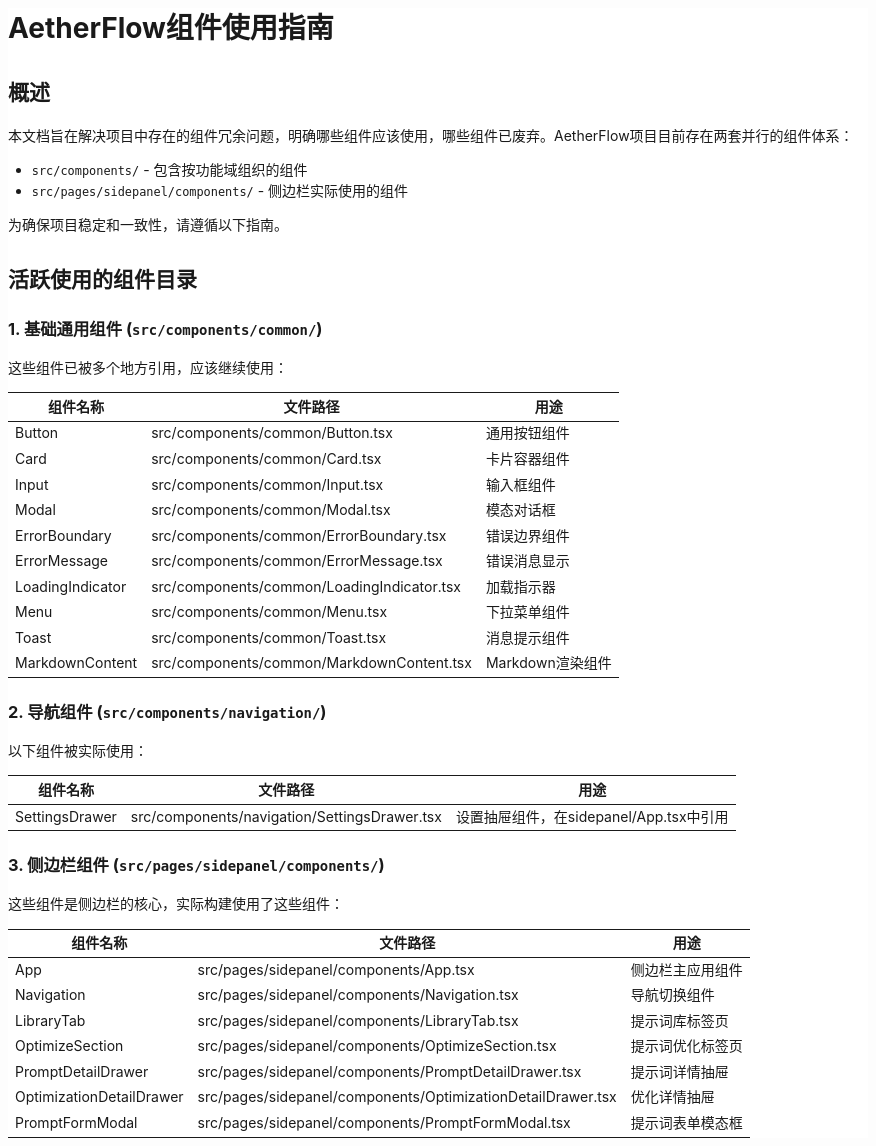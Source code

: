 # AetherFlow组件使用指南

## 概述

本文档旨在解决项目中存在的组件冗余问题，明确哪些组件应该使用，哪些组件已废弃。AetherFlow项目目前存在两套并行的组件体系：

- `src/components/` - 包含按功能域组织的组件
- `src/pages/sidepanel/components/` - 侧边栏实际使用的组件

为确保项目稳定和一致性，请遵循以下指南。

## 活跃使用的组件目录

### 1. 基础通用组件 (`src/components/common/`)

这些组件已被多个地方引用，应该继续使用：

| 组件名称 | 文件路径 | 用途 |
|---------|---------|------|
| Button | src/components/common/Button.tsx | 通用按钮组件 |
| Card | src/components/common/Card.tsx | 卡片容器组件 |
| Input | src/components/common/Input.tsx | 输入框组件 |
| Modal | src/components/common/Modal.tsx | 模态对话框 |
| ErrorBoundary | src/components/common/ErrorBoundary.tsx | 错误边界组件 |
| ErrorMessage | src/components/common/ErrorMessage.tsx | 错误消息显示 |
| LoadingIndicator | src/components/common/LoadingIndicator.tsx | 加载指示器 |
| Menu | src/components/common/Menu.tsx | 下拉菜单组件 |
| Toast | src/components/common/Toast.tsx | 消息提示组件 |
| MarkdownContent | src/components/common/MarkdownContent.tsx | Markdown渲染组件 |

### 2. 导航组件 (`src/components/navigation/`)

以下组件被实际使用：

| 组件名称 | 文件路径 | 用途 |
|---------|---------|------|
| SettingsDrawer | src/components/navigation/SettingsDrawer.tsx | 设置抽屉组件，在sidepanel/App.tsx中引用 |

### 3. 侧边栏组件 (`src/pages/sidepanel/components/`)

这些组件是侧边栏的核心，实际构建使用了这些组件：

| 组件名称 | 文件路径 | 用途 |
|---------|---------|------|
| App | src/pages/sidepanel/components/App.tsx | 侧边栏主应用组件 |
| Navigation | src/pages/sidepanel/components/Navigation.tsx | 导航切换组件 |
| LibraryTab | src/pages/sidepanel/components/LibraryTab.tsx | 提示词库标签页 |
| OptimizeSection | src/pages/sidepanel/components/OptimizeSection.tsx | 提示词优化标签页 |
| PromptDetailDrawer | src/pages/sidepanel/components/PromptDetailDrawer.tsx | 提示词详情抽屉 |
| OptimizationDetailDrawer | src/pages/sidepanel/components/OptimizationDetailDrawer.tsx | 优化详情抽屉 |
| PromptFormModal | src/pages/sidepanel/components/PromptFormModal.tsx | 提示词表单模态框 |